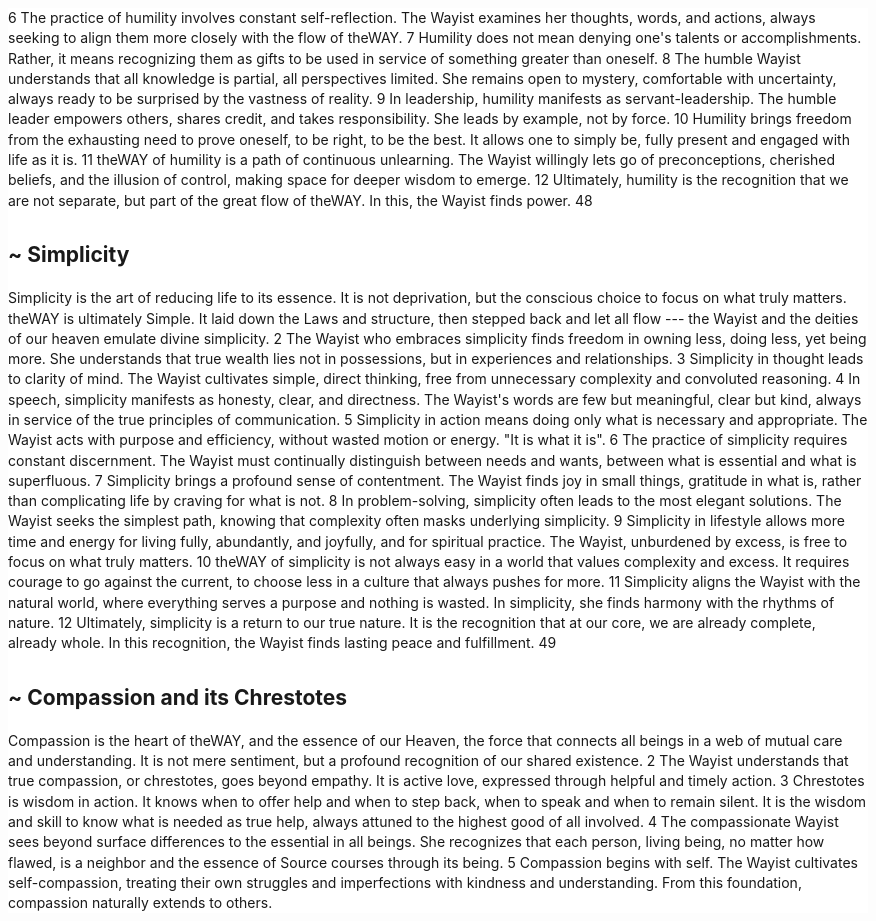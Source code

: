 6 The practice of humility involves constant self-reflection. The Wayist examines her thoughts, words, and actions, always seeking to align them more closely with the flow of theWAY.
7 Humility does not mean denying one's talents or accomplishments. Rather, it means recognizing them as gifts to be used in service of something greater than oneself.
8 The humble Wayist understands that all knowledge is partial, all perspectives limited. She remains open to mystery, comfortable with uncertainty, always ready to be surprised by the vastness of reality.
9 In leadership, humility manifests as servant-leadership. The humble leader empowers others, shares credit, and takes responsibility. She leads by example, not by force.
10 Humility brings freedom from the exhausting need to prove oneself, to be right, to be the best. It allows one to simply be, fully present and engaged with life as it is.
11 theWAY of humility is a path of continuous unlearning. The Wayist willingly lets go of preconceptions, cherished beliefs, and the illusion of control, making space for deeper wisdom to emerge.
12 Ultimately, humility is the recognition that we are not separate, but part of the great flow of theWAY. In this, the Wayist finds power.
48
## \~ Simplicity
Simplicity is the art of reducing life to its essence. It is not deprivation, but the conscious choice to focus on what truly matters. theWAY is ultimately Simple. It laid down the Laws and structure, then stepped back and let all flow --- the Wayist and the deities of our heaven emulate divine simplicity.
2 The Wayist who embraces simplicity finds freedom in owning less, doing less, yet being more. She understands that true wealth lies not in possessions, but in experiences and relationships.
3 Simplicity in thought leads to clarity of mind. The Wayist cultivates simple, direct thinking, free from unnecessary complexity and convoluted reasoning.
4 In speech, simplicity manifests as honesty, clear, and directness. The Wayist's words are few but meaningful, clear but kind, always in service of the true principles of communication.
5 Simplicity in action means doing only what is necessary and appropriate. The Wayist acts with purpose and efficiency, without wasted motion or energy. "It is what it is".
6 The practice of simplicity requires constant discernment. The Wayist must continually distinguish between needs and wants, between what is essential and what is superfluous.
7 Simplicity brings a profound sense of contentment. The Wayist finds joy in small things, gratitude in what is, rather than complicating life by craving for what is not.
8 In problem-solving, simplicity often leads to the most elegant solutions. The Wayist seeks the simplest path, knowing that complexity often masks underlying simplicity.
9 Simplicity in lifestyle allows more time and energy for living fully, abundantly, and joyfully, and for spiritual practice. The Wayist, unburdened by excess, is free to focus on what truly matters.
10 theWAY of simplicity is not always easy in a world that values complexity and excess. It requires courage to go against the current, to choose less in a culture that always pushes for more.
11 Simplicity aligns the Wayist with the natural world, where everything serves a purpose and nothing is wasted. In simplicity, she finds harmony with the rhythms of nature.
12 Ultimately, simplicity is a return to our true nature. It is the recognition that at our core, we are already complete, already whole. In this recognition, the Wayist finds lasting peace and fulfillment.
49
## \~ Compassion and its Chrestotes
Compassion is the heart of theWAY, and the essence of our Heaven, the force that connects all beings in a web of mutual care and understanding. It is not mere sentiment, but a profound recognition of our shared existence.
2 The Wayist understands that true compassion, or chrestotes, goes beyond empathy. It is active love, expressed through helpful and timely action.
3 Chrestotes is wisdom in action. It knows when to offer help and when to step back, when to speak and when to remain silent. It is the wisdom and skill to know what is needed as true help, always attuned to the highest good of all involved.
4 The compassionate Wayist sees beyond surface differences to the essential in all beings. She recognizes that each person, living being, no matter how flawed, is a neighbor and the essence of Source courses through its being.
5 Compassion begins with self. The Wayist cultivates self-compassion, treating their own struggles and imperfections with kindness and understanding. From this foundation, compassion naturally extends to others.